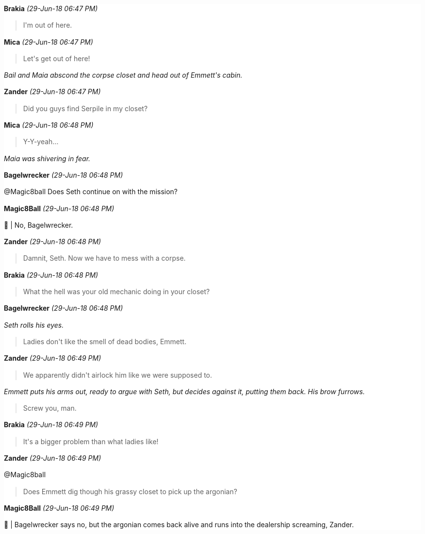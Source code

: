 **Brakia** _(29-Jun-18 06:47 PM)_

> I'm out of here.

**Mica** _(29-Jun-18 06:47 PM)_

> Let's get out of here!

_Bail and Maia abscond the corpse closet and head out of Emmett's cabin._

**Zander** _(29-Jun-18 06:47 PM)_

> Did you guys find Serpile in my closet?

**Mica** _(29-Jun-18 06:48 PM)_

> Y-Y-yeah...

_Maia was shivering in fear._

**Bagelwrecker** _(29-Jun-18 06:48 PM)_

@Magic8ball Does Seth continue on with the mission?

**Magic8Ball** _(29-Jun-18 06:48 PM)_

🎱 | No, Bagelwrecker.

**Zander** _(29-Jun-18 06:48 PM)_

> Damnit, Seth.
> Now we have to mess with a corpse.

**Brakia** _(29-Jun-18 06:48 PM)_

> What the hell was your old mechanic doing in your closet?

**Bagelwrecker** _(29-Jun-18 06:48 PM)_

_Seth rolls his eyes._

> Ladies don't like the smell of dead bodies, Emmett.

**Zander** _(29-Jun-18 06:49 PM)_

> We apparently didn't airlock him like we were supposed to.

_Emmett puts his arms out, ready to argue with Seth, but decides against it, putting them back. His brow furrows._

> Screw you, man.

**Brakia** _(29-Jun-18 06:49 PM)_

> It's a bigger problem than what ladies like!

**Zander** _(29-Jun-18 06:49 PM)_

@Magic8ball

> Does Emmett dig though his grassy closet to pick up the argonian?

**Magic8Ball** _(29-Jun-18 06:49 PM)_

🎱 | Bagelwrecker says no, but the argonian comes back alive and runs into the dealership screaming, Zander.
